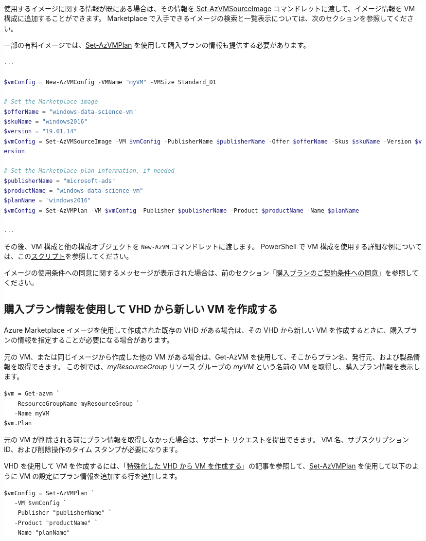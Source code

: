 使用するイメージに関する情報が既にある場合は、その情報を [Set-AzVMSourceImage](/powershell/module/az.compute/set-azvmsourceimage) コマンドレットに渡して、イメージ情報を VM 構成に追加することができます。 Marketplace で入手できるイメージの検索と一覧表示については、次のセクションを参照してください。

一部の有料イメージでは、[Set-AzVMPlan](/powershell/module/az.compute/set-azvmplan) を使用して購入プランの情報も提供する必要があります。 

```powershell
...

$vmConfig = New-AzVMConfig -VMName "myVM" -VMSize Standard_D1

# Set the Marketplace image
$offerName = "windows-data-science-vm"
$skuName = "windows2016"
$version = "19.01.14"
$vmConfig = Set-AzVMSourceImage -VM $vmConfig -PublisherName $publisherName -Offer $offerName -Skus $skuName -Version $version

# Set the Marketplace plan information, if needed
$publisherName = "microsoft-ads"
$productName = "windows-data-science-vm"
$planName = "windows2016"
$vmConfig = Set-AzVMPlan -VM $vmConfig -Publisher $publisherName -Product $productName -Name $planName

...
```

その後、VM 構成と他の構成オブジェクトを `New-AzVM` コマンドレットに渡します。 PowerShell で VM 構成を使用する詳細な例については、この[スクリプト](https://github.com/Azure/azure-docs-powershell-samples/blob/master/virtual-machine/create-vm-detailed/create-windows-vm-detailed.ps1)を参照してください。

イメージの使用条件への同意に関するメッセージが表示された場合は、前のセクション「[購入プランのご契約条件への同意](#accept-purchase-plan-terms)」を参照してください。

## <a name="create-a-new-vm-from-a-vhd-with-purchase-plan-information"></a>購入プラン情報を使用して VHD から新しい VM を作成する

Azure Marketplace イメージを使用して作成された既存の VHD がある場合は、その VHD から新しい VM を作成するときに、購入プランの情報を指定することが必要になる場合があります。

元の VM、または同じイメージから作成した他の VM がある場合は、Get-AzVM を使用して、そこからプラン名、発行元、および製品情報を取得できます。 この例では、*myResourceGroup* リソース グループの *myVM* という名前の VM を取得し、購入プラン情報を表示します。

```azurepowershell-interactive
$vm = Get-azvm `
   -ResourceGroupName myResourceGroup `
   -Name myVM
$vm.Plan
```

元の VM が削除される前にプラン情報を取得しなかった場合は、[サポート リクエスト](https://ms.portal.azure.com/#create/Microsoft.Support)を提出できます。 VM 名、サブスクリプション ID、および削除操作のタイム スタンプが必要になります。

VHD を使用して VM を作成するには、「[特殊化した VHD から VM を作成する](create-vm-specialized.md)」の記事を参照して、[Set-AzVMPlan](/powershell/module/az.compute/set-azvmplan) を使用して以下のように VM の設定にプラン情報を追加する行を追加します。

```azurepowershell-interactive
$vmConfig = Set-AzVMPlan `
   -VM $vmConfig `
   -Publisher "publisherName" `
   -Product "productName" `
   -Name "planName"
```
